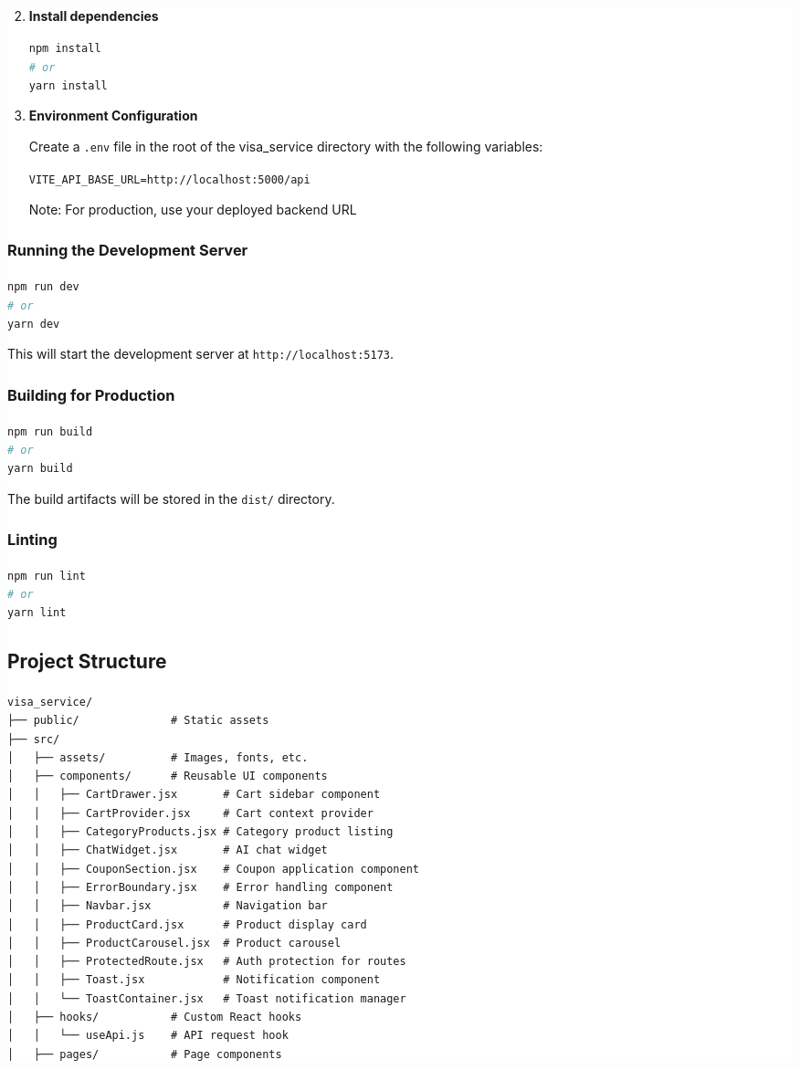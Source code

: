 2. **Install dependencies**

   ```bash
   npm install
   # or
   yarn install
   ```

3. **Environment Configuration**

   Create a `.env` file in the root of the visa_service directory with the following variables:

   ```
   VITE_API_BASE_URL=http://localhost:5000/api
   ```

   Note: For production, use your deployed backend URL

### Running the Development Server

```bash
npm run dev
# or
yarn dev
```

This will start the development server at `http://localhost:5173`.

### Building for Production

```bash
npm run build
# or
yarn build
```

The build artifacts will be stored in the `dist/` directory.

### Linting

```bash
npm run lint
# or
yarn lint
```

## Project Structure

```
visa_service/
├── public/              # Static assets
├── src/
│   ├── assets/          # Images, fonts, etc.
│   ├── components/      # Reusable UI components
│   │   ├── CartDrawer.jsx       # Cart sidebar component
│   │   ├── CartProvider.jsx     # Cart context provider
│   │   ├── CategoryProducts.jsx # Category product listing
│   │   ├── ChatWidget.jsx       # AI chat widget
│   │   ├── CouponSection.jsx    # Coupon application component
│   │   ├── ErrorBoundary.jsx    # Error handling component
│   │   ├── Navbar.jsx           # Navigation bar
│   │   ├── ProductCard.jsx      # Product display card
│   │   ├── ProductCarousel.jsx  # Product carousel
│   │   ├── ProtectedRoute.jsx   # Auth protection for routes
│   │   ├── Toast.jsx            # Notification component
│   │   └── ToastContainer.jsx   # Toast notification manager
│   ├── hooks/           # Custom React hooks
│   │   └── useApi.js    # API request hook
│   ├── pages/           # Page components
```